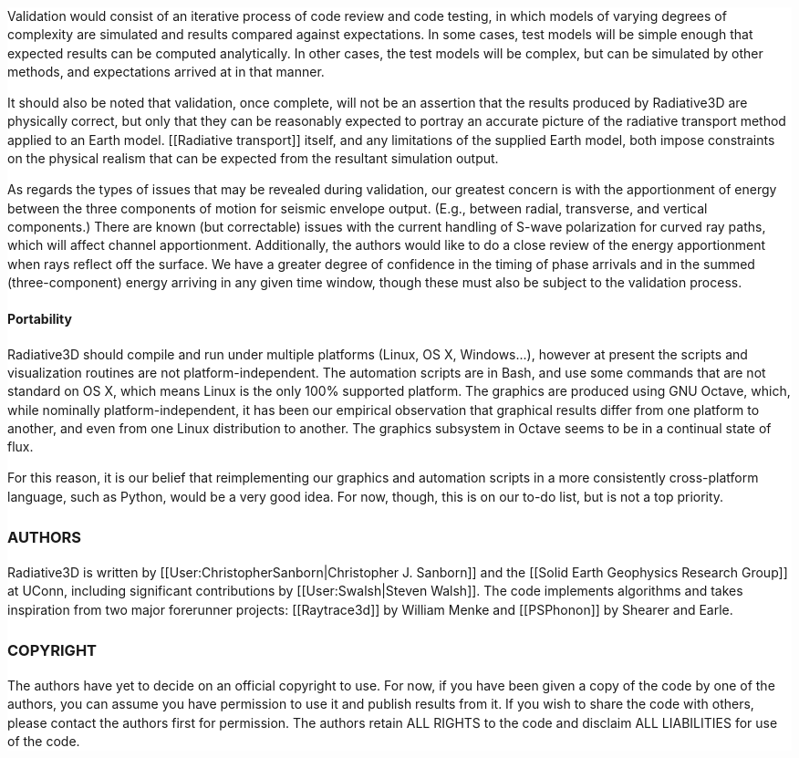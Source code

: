 Validation would consist of an iterative process of code review and code testing, in which models of varying degrees of complexity are simulated and results compared against expectations.  In some cases, test models will be simple enough that expected results can be computed analytically. In other cases, the test models will be complex, but can be simulated by other methods, and expectations arrived at in that manner.

It should also be noted that validation, once complete, will not be an assertion that the results produced by Radiative3D are physically correct, but only that they can be reasonably expected to portray an accurate picture of the radiative transport method applied to an Earth model.  [[Radiative transport]] itself, and any limitations of the supplied Earth model, both impose constraints on the physical realism that can be expected from the resultant simulation output.

As regards the types of issues that may be revealed during validation, our greatest concern is with the apportionment of energy between the three components of motion for seismic envelope output. (E.g., between radial, transverse, and vertical components.)  There are known (but correctable) issues with the current handling of S-wave polarization for curved ray paths, which will affect channel apportionment.  Additionally, the authors would like to do a close review of the energy apportionment when rays reflect off the surface.  We have a greater degree of confidence in the timing of phase arrivals and in the summed (three-component) energy arriving in any given time window, though these must also be subject to the validation process.

#### Portability

Radiative3D should compile and run under multiple platforms (Linux, OS X, Windows...), however at present the scripts and visualization routines are not platform-independent. The automation scripts are in Bash, and use some commands that are not standard on OS X, which means Linux is the only 100% supported platform.  The graphics are produced using GNU Octave, which, while nominally platform-independent, it has been our empirical observation that graphical results differ from one platform to another, and even from one Linux distribution to another.  The graphics subsystem in Octave seems to be in a continual state of flux.

For this reason, it is our belief that reimplementing our graphics and automation scripts in a more consistently cross-platform language, such as Python, would be a very good idea.  For now, though, this is on our to-do list, but is not a top priority.  

### AUTHORS

Radiative3D is written by [[User:ChristopherSanborn|Christopher J. Sanborn]] and the [[Solid Earth Geophysics Research Group]] at UConn, including significant contributions by [[User:Swalsh|Steven Walsh]].  The code implements algorithms and takes inspiration from two major forerunner projects: [[Raytrace3d]] by William Menke and [[PSPhonon]] by Shearer and Earle.

### COPYRIGHT

The authors have yet to decide on an official copyright to use.  For now, if you have been given a copy of the code by one of the authors, you can assume you have permission to use it and publish results from it.  If you wish to share the code with others, please contact the authors first for permission.  The authors retain ALL RIGHTS to the code and disclaim ALL LIABILITIES for use of the code.
